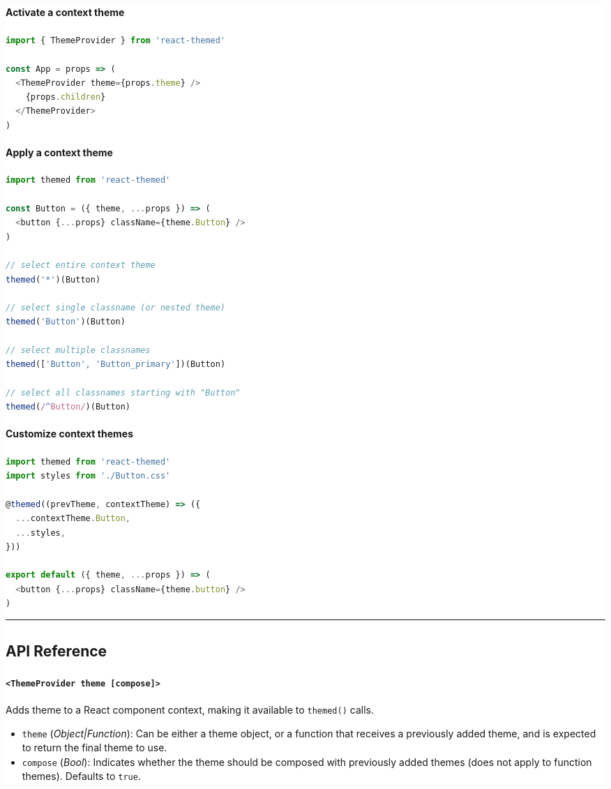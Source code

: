 #### Activate a context theme
```javascript
import { ThemeProvider } from 'react-themed'

const App = props => (
  <ThemeProvider theme={props.theme} />
    {props.children}
  </ThemeProvider>
)
```

#### Apply a context theme
```javascript
import themed from 'react-themed'

const Button = ({ theme, ...props }) => (
  <button {...props} className={theme.Button} />
)

// select entire context theme
themed('*')(Button)

// select single classname (or nested theme)
themed('Button')(Button)

// select multiple classnames
themed(['Button', 'Button_primary'])(Button)

// select all classnames starting with "Button"
themed(/^Button/)(Button)
```

#### Customize context themes
```javascript
import themed from 'react-themed'
import styles from './Button.css'

@themed((prevTheme, contextTheme) => ({
  ...contextTheme.Button,
  ...styles,
}))

export default ({ theme, ...props }) => (
  <button {...props} className={theme.button} />
)
```

***

## API Reference
#### `<ThemeProvider theme [compose]>`
Adds theme to a React component context, making it available to `themed()` calls.
- `theme` \(*Object|Function*): Can be either a theme object, or a function that receives a previously added theme, and is expected to return the final theme to use.
- `compose` \(*Bool*): Indicates whether the theme should be composed with previously added themes (does not apply to function themes). Defaults to `true`.

